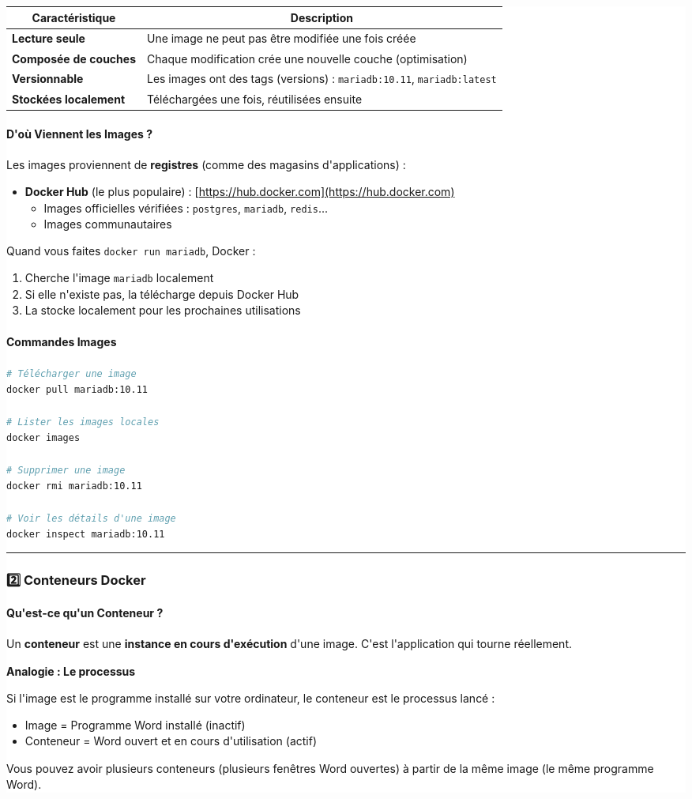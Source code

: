| Caractéristique | Description |
|----------------|-------------|
| **Lecture seule** | Une image ne peut pas être modifiée une fois créée |
| **Composée de couches** | Chaque modification crée une nouvelle couche (optimisation) |
| **Versionnable** | Les images ont des tags (versions) : `mariadb:10.11`, `mariadb:latest` |
| **Stockées localement** | Téléchargées une fois, réutilisées ensuite |

#### D'où Viennent les Images ?

Les images proviennent de **registres** (comme des magasins d'applications) :

- **Docker Hub** (le plus populaire) : [https://hub.docker.com](https://hub.docker.com)
  - Images officielles vérifiées : `postgres`, `mariadb`, `redis`...
  - Images communautaires

Quand vous faites `docker run mariadb`, Docker :
1. Cherche l'image `mariadb` localement
2. Si elle n'existe pas, la télécharge depuis Docker Hub
3. La stocke localement pour les prochaines utilisations

#### Commandes Images

```bash
# Télécharger une image
docker pull mariadb:10.11

# Lister les images locales
docker images

# Supprimer une image
docker rmi mariadb:10.11

# Voir les détails d'une image
docker inspect mariadb:10.11
```

---

### 2️⃣ Conteneurs Docker

#### Qu'est-ce qu'un Conteneur ?

Un **conteneur** est une **instance en cours d'exécution** d'une image. C'est l'application qui tourne réellement.

**Analogie : Le processus**

Si l'image est le programme installé sur votre ordinateur, le conteneur est le processus lancé :
- Image = Programme Word installé (inactif)
- Conteneur = Word ouvert et en cours d'utilisation (actif)

Vous pouvez avoir plusieurs conteneurs (plusieurs fenêtres Word ouvertes) à partir de la même image (le même programme Word).

